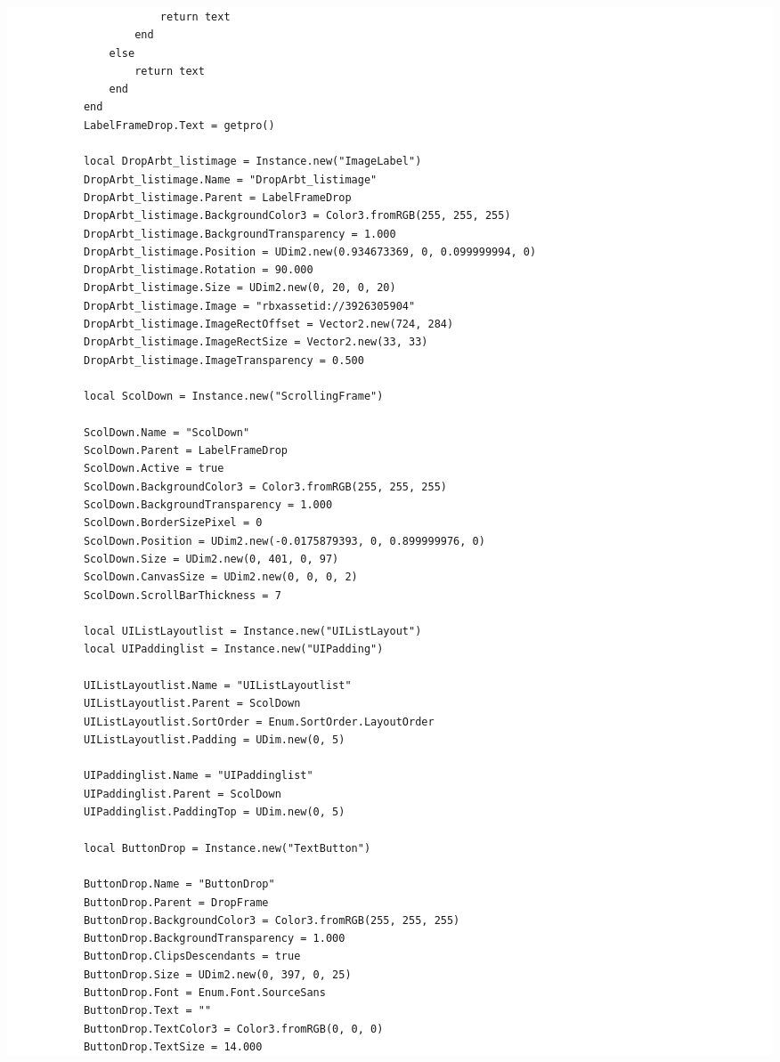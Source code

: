                             return text
                        end
                    else
                        return text
                    end
                end
                LabelFrameDrop.Text = getpro()

                local DropArbt_listimage = Instance.new("ImageLabel")
                DropArbt_listimage.Name = "DropArbt_listimage"
                DropArbt_listimage.Parent = LabelFrameDrop
                DropArbt_listimage.BackgroundColor3 = Color3.fromRGB(255, 255, 255)
                DropArbt_listimage.BackgroundTransparency = 1.000
                DropArbt_listimage.Position = UDim2.new(0.934673369, 0, 0.099999994, 0)
                DropArbt_listimage.Rotation = 90.000
                DropArbt_listimage.Size = UDim2.new(0, 20, 0, 20)
                DropArbt_listimage.Image = "rbxassetid://3926305904"
                DropArbt_listimage.ImageRectOffset = Vector2.new(724, 284)
                DropArbt_listimage.ImageRectSize = Vector2.new(33, 33)
                DropArbt_listimage.ImageTransparency = 0.500

                local ScolDown = Instance.new("ScrollingFrame")

                ScolDown.Name = "ScolDown"
                ScolDown.Parent = LabelFrameDrop
                ScolDown.Active = true
                ScolDown.BackgroundColor3 = Color3.fromRGB(255, 255, 255)
                ScolDown.BackgroundTransparency = 1.000
                ScolDown.BorderSizePixel = 0
                ScolDown.Position = UDim2.new(-0.0175879393, 0, 0.899999976, 0)
                ScolDown.Size = UDim2.new(0, 401, 0, 97)
                ScolDown.CanvasSize = UDim2.new(0, 0, 0, 2)
                ScolDown.ScrollBarThickness = 7

                local UIListLayoutlist = Instance.new("UIListLayout")
                local UIPaddinglist = Instance.new("UIPadding")

                UIListLayoutlist.Name = "UIListLayoutlist"
                UIListLayoutlist.Parent = ScolDown
                UIListLayoutlist.SortOrder = Enum.SortOrder.LayoutOrder
                UIListLayoutlist.Padding = UDim.new(0, 5)

                UIPaddinglist.Name = "UIPaddinglist"
                UIPaddinglist.Parent = ScolDown
                UIPaddinglist.PaddingTop = UDim.new(0, 5)

                local ButtonDrop = Instance.new("TextButton")

                ButtonDrop.Name = "ButtonDrop"
                ButtonDrop.Parent = DropFrame
                ButtonDrop.BackgroundColor3 = Color3.fromRGB(255, 255, 255)
                ButtonDrop.BackgroundTransparency = 1.000
                ButtonDrop.ClipsDescendants = true
                ButtonDrop.Size = UDim2.new(0, 397, 0, 25)
                ButtonDrop.Font = Enum.Font.SourceSans
                ButtonDrop.Text = ""
                ButtonDrop.TextColor3 = Color3.fromRGB(0, 0, 0)
                ButtonDrop.TextSize = 14.000
